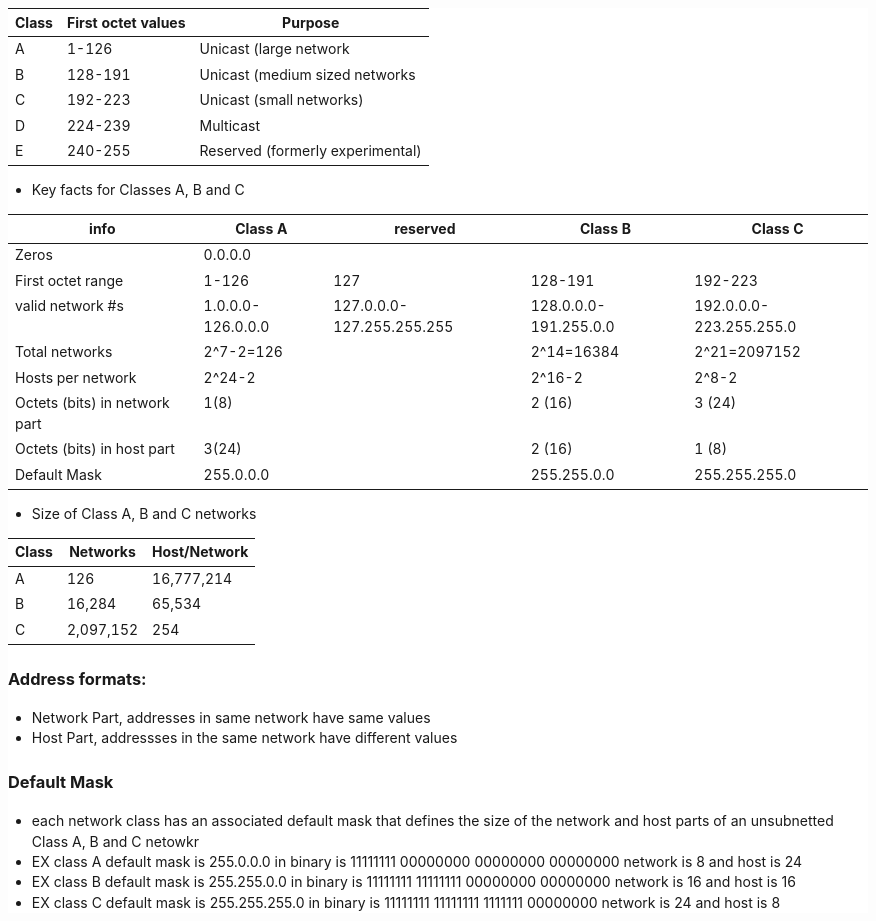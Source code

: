 |  Class |  First octet values   |  Purpose  |
|-----   |------------           |  -----    |
|A       |1-126                  |Unicast (large network |
|B       |128-191                |Unicast (medium sized networks  |
|C       |192-223                |Unicast (small networks)  |
|D       |224-239                |Multicast  |
|E       |240-255                |Reserved (formerly experimental)   |

- Key facts for Classes A, B and C

| info      |  Class A    |   reserved  | Class B      |  Class C     |
|-----      |-------      |----------| -------       |-----------   |
| Zeros              | 0.0.0.0|        |              |              |
| First octet range  |  1-126 |  127   |  128-191     |  192-223     |
| valid network #s   |1.0.0.0-126.0.0.0   | 127.0.0.0-127.255.255.255  |128.0.0.0-191.255.0.0  |192.0.0.0-223.255.255.0   |
| Total networks     |2^7-2=126           |  |  2^14=16384       |2^21=2097152  |
| Hosts per network  |2^24-2              |  |2^16-2           |2^8-2         |
| Octets (bits) in network part   | 1(8)  | |2 (16)           |3 (24)        |
| Octets (bits) in host part   | 3(24)    |   |2 (16)           |1 (8)        |
| Default Mask       | 255.0.0.0 |  |  255.255.0.0 |  255.255.255.0 |

- Size of Class A, B and C networks

|  Class |  Networks | Host/Network |
|-----   |---------  |-----------   |
|A       |126        |16,777,214    |
|B       |16,284     |65,534        |
|C       |2,097,152  |254           |


### Address formats:
- Network Part, addresses in same network have same values
- Host Part, addressses in the same network have different values

### Default Mask
- each network class has an associated default mask that defines the size of the network and host parts of an unsubnetted Class A, B and C netowkr
- EX class A default mask is 255.0.0.0 in binary is 11111111 00000000 00000000 00000000 network is 8 and host is 24
- EX class B default mask is 255.255.0.0 in binary is 11111111 11111111 00000000 00000000 network is 16 and host is 16 
- EX class C default mask is 255.255.255.0 in binary is 11111111 11111111 1111111 00000000 network is 24 and host is 8 
